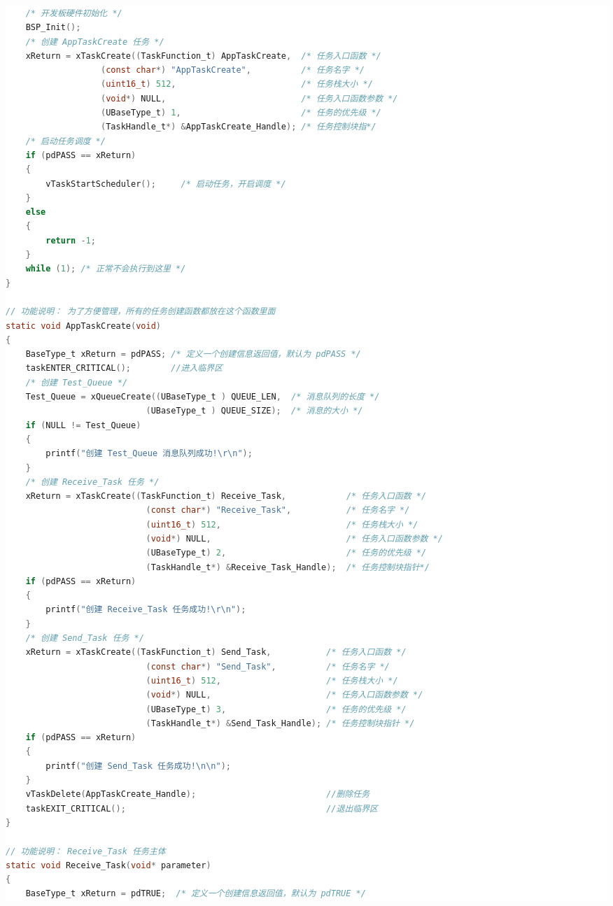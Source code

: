 ```c
    /* 开发板硬件初始化 */
    BSP_Init();
    /* 创建 AppTaskCreate 任务 */
    xReturn = xTaskCreate((TaskFunction_t) AppTaskCreate,  /* 任务入口函数 */
                   (const char*) "AppTaskCreate",          /* 任务名字 */
                   (uint16_t) 512,                         /* 任务栈大小 */
                   (void*) NULL,                           /* 任务入口函数参数 */
                   (UBaseType_t) 1,                        /* 任务的优先级 */
                   (TaskHandle_t*) &AppTaskCreate_Handle); /* 任务控制块指*/
    /* 启动任务调度 */
    if (pdPASS == xReturn)
    {
        vTaskStartScheduler();     /* 启动任务，开启调度 */
    }
    else
    {
        return -1;
    }
    while (1); /* 正常不会执行到这里 */
}

// 功能说明： 为了方便管理，所有的任务创建函数都放在这个函数里面
static void AppTaskCreate(void)
{
    BaseType_t xReturn = pdPASS; /* 定义一个创建信息返回值，默认为 pdPASS */ 
    taskENTER_CRITICAL();        //进入临界区
    /* 创建 Test_Queue */ 
    Test_Queue = xQueueCreate((UBaseType_t ) QUEUE_LEN,  /* 消息队列的长度 */ 
                            (UBaseType_t ) QUEUE_SIZE);  /* 消息的大小 */ 
    if (NULL != Test_Queue) 
    {
        printf("创建 Test_Queue 消息队列成功!\r\n"); 
    }
    /* 创建 Receive_Task 任务 */
    xReturn = xTaskCreate((TaskFunction_t) Receive_Task,            /* 任务入口函数 */
                            (const char*) "Receive_Task",           /* 任务名字 */
                            (uint16_t) 512,                         /* 任务栈大小 */
                            (void*) NULL,                           /* 任务入口函数参数 */
                            (UBaseType_t) 2,                        /* 任务的优先级 */
                            (TaskHandle_t*) &Receive_Task_Handle);  /* 任务控制块指针*/
    if (pdPASS == xReturn)
    {
        printf("创建 Receive_Task 任务成功!\r\n");
    }
    /* 创建 Send_Task 任务 */
    xReturn = xTaskCreate((TaskFunction_t) Send_Task,           /* 任务入口函数 */
                            (const char*) "Send_Task",          /* 任务名字 */
                            (uint16_t) 512,                     /* 任务栈大小 */
                            (void*) NULL,                       /* 任务入口函数参数 */
                            (UBaseType_t) 3,                    /* 任务的优先级 */
                            (TaskHandle_t*) &Send_Task_Handle); /* 任务控制块指针 */
    if (pdPASS == xReturn)
    {
        printf("创建 Send_Task 任务成功!\n\n");
    }
    vTaskDelete(AppTaskCreate_Handle);                          //删除任务
    taskEXIT_CRITICAL();                                        //退出临界区
}

// 功能说明： Receive_Task 任务主体
static void Receive_Task(void* parameter) 
{ 
    BaseType_t xReturn = pdTRUE;  /* 定义一个创建信息返回值，默认为 pdTRUE */ 
```
